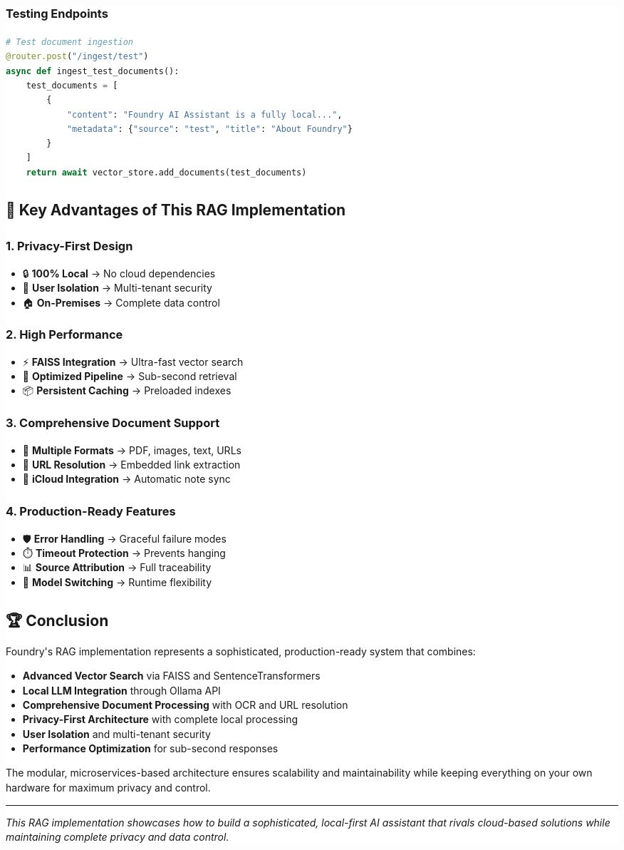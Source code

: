 ### **Testing Endpoints**
```python
# Test document ingestion
@router.post("/ingest/test")
async def ingest_test_documents():
    test_documents = [
        {
            "content": "Foundry AI Assistant is a fully local...",
            "metadata": {"source": "test", "title": "About Foundry"}
        }
    ]
    return await vector_store.add_documents(test_documents)
```

## 🎯 **Key Advantages of This RAG Implementation**

### **1. Privacy-First Design**
- 🔒 **100% Local** → No cloud dependencies
- 👤 **User Isolation** → Multi-tenant security
- 🏠 **On-Premises** → Complete data control

### **2. High Performance**
- ⚡ **FAISS Integration** → Ultra-fast vector search
- 🚀 **Optimized Pipeline** → Sub-second retrieval
- 📦 **Persistent Caching** → Preloaded indexes

### **3. Comprehensive Document Support**
- 📄 **Multiple Formats** → PDF, images, text, URLs
- 🔗 **URL Resolution** → Embedded link extraction
- 📱 **iCloud Integration** → Automatic note sync

### **4. Production-Ready Features**
- 🛡️ **Error Handling** → Graceful failure modes
- ⏱️ **Timeout Protection** → Prevents hanging
- 📊 **Source Attribution** → Full traceability
- 🔄 **Model Switching** → Runtime flexibility

## 🏆 **Conclusion**

Foundry's RAG implementation represents a sophisticated, production-ready system that combines:

- **Advanced Vector Search** via FAISS and SentenceTransformers
- **Local LLM Integration** through Ollama API
- **Comprehensive Document Processing** with OCR and URL resolution
- **Privacy-First Architecture** with complete local processing
- **User Isolation** and multi-tenant security
- **Performance Optimization** for sub-second responses

The modular, microservices-based architecture ensures scalability and maintainability while keeping everything on your own hardware for maximum privacy and control.

---

*This RAG implementation showcases how to build a sophisticated, local-first AI assistant that rivals cloud-based solutions while maintaining complete privacy and data control.* 